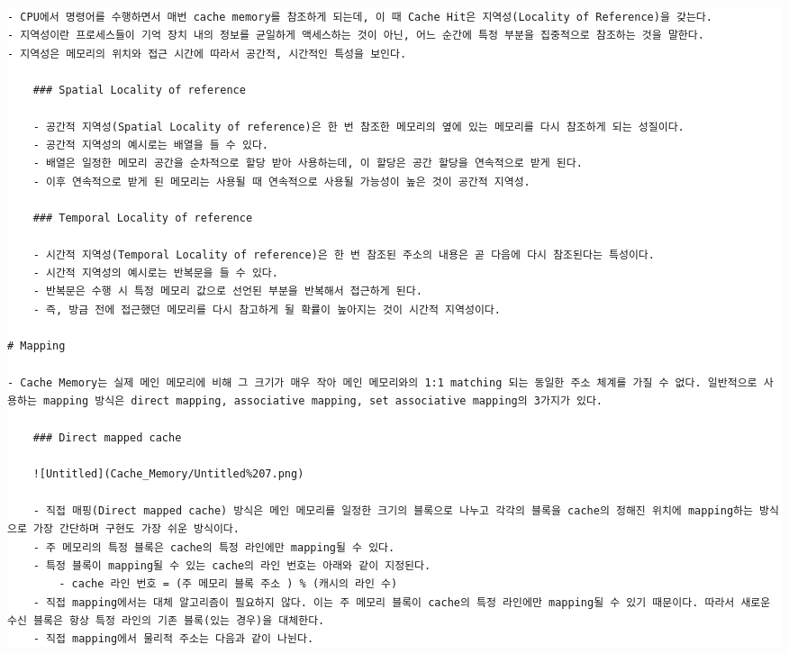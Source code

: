     - CPU에서 명령어를 수행하면서 매번 cache memory를 참조하게 되는데, 이 때 Cache Hit은 지역성(Locality of Reference)을 갖는다.
    - 지역성이란 프로세스들이 기억 장치 내의 정보를 균일하게 액세스하는 것이 아닌, 어느 순간에 특정 부분을 집중적으로 참조하는 것을 말한다.
    - 지역성은 메모리의 위치와 접근 시간에 따라서 공간적, 시간적인 특성을 보인다.
        
        ### Spatial Locality of reference
        
        - 공간적 지역성(Spatial Locality of reference)은 한 번 참조한 메모리의 옆에 있는 메모리를 다시 참조하게 되는 성질이다.
        - 공간적 지역성의 예시로는 배열을 들 수 있다.
        - 배열은 일정한 메모리 공간을 순차적으로 할당 받아 사용하는데, 이 할당은 공간 할당을 연속적으로 받게 된다.
        - 이후 연속적으로 받게 된 메모리는 사용될 때 연속적으로 사용될 가능성이 높은 것이 공간적 지역성.
        
        ### Temporal Locality of reference
        
        - 시간적 지역성(Temporal Locality of reference)은 한 번 참조된 주소의 내용은 곧 다음에 다시 참조된다는 특성이다.
        - 시간적 지역성의 예시로는 반복문을 들 수 있다.
        - 반복문은 수행 시 특정 메모리 값으로 선언된 부분을 반복해서 접근하게 된다.
        - 즉, 방금 전에 접근했던 메모리를 다시 참고하게 될 확률이 높아지는 것이 시간적 지역성이다.
    
    # Mapping
    
    - Cache Memory는 실제 메인 메모리에 비해 그 크기가 매우 작아 메인 메모리와의 1:1 matching 되는 동일한 주소 체계를 가질 수 없다. 일반적으로 사용하는 mapping 방식은 direct mapping, associative mapping, set associative mapping의 3가지가 있다.
        
        ### Direct mapped cache
        
        ![Untitled](Cache_Memory/Untitled%207.png)
        
        - 직접 매핑(Direct mapped cache) 방식은 메인 메모리를 일정한 크기의 블록으로 나누고 각각의 블록을 cache의 정해진 위치에 mapping하는 방식으로 가장 간단하며 구현도 가장 쉬운 방식이다.
        - 주 메모리의 특정 블록은 cache의 특정 라인에만 mapping될 수 있다.
        - 특정 블록이 mapping될 수 있는 cache의 라인 번호는 아래와 같이 지정된다.
            - cache 라인 번호 = (주 메모리 블록 주소 ) % (캐시의 라인 수)
        - 직접 mapping에서는 대체 알고리즘이 필요하지 않다. 이는 주 메모리 블록이 cache의 특정 라인에만 mapping될 수 있기 때문이다. 따라서 새로운 수신 블록은 항상 특정 라인의 기존 블록(있는 경우)을 대체한다.
        - 직접 mapping에서 물리적 주소는 다음과 같이 나뉜다.
            